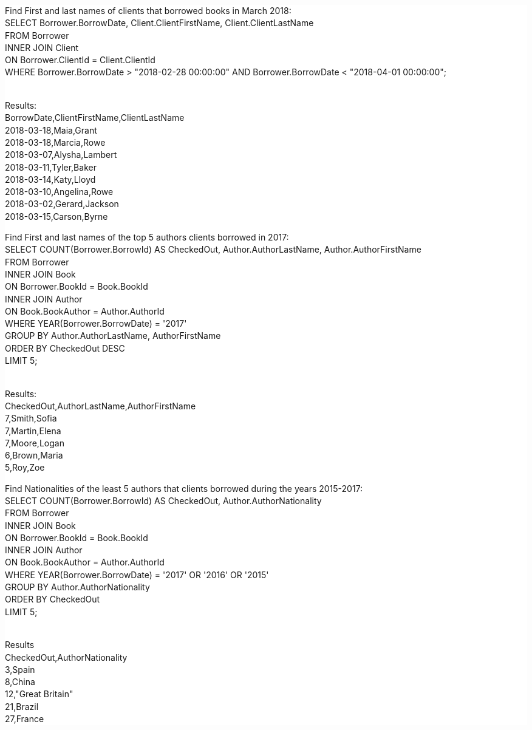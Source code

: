 Find First and last names of clients that borrowed books in March 2018:<br />
SELECT Borrower.BorrowDate, Client.ClientFirstName, Client.ClientLastName<br />
FROM Borrower<br />
INNER JOIN Client<br />
ON Borrower.ClientId = Client.ClientId<br />
WHERE Borrower.BorrowDate > "2018-02-28 00:00:00" AND Borrower.BorrowDate < "2018-04-01 00:00:00";<br /><br />

Results:<br />
BorrowDate,ClientFirstName,ClientLastName<br />
2018-03-18,Maia,Grant<br />
2018-03-18,Marcia,Rowe<br />
2018-03-07,Alysha,Lambert<br />
2018-03-11,Tyler,Baker<br />
2018-03-14,Katy,Lloyd<br />
2018-03-10,Angelina,Rowe<br />
2018-03-02,Gerard,Jackson<br />
2018-03-15,Carson,Byrne<br />

Find First and last names of the top 5 authors clients borrowed in 2017:<br />
SELECT COUNT(Borrower.BorrowId) AS CheckedOut, Author.AuthorLastName, Author.AuthorFirstName<br />
FROM Borrower<br />
INNER JOIN Book<br />
ON Borrower.BookId = Book.BookId<br />
INNER JOIN Author<br />
ON Book.BookAuthor = Author.AuthorId<br />
WHERE YEAR(Borrower.BorrowDate) = '2017'<br />
GROUP BY Author.AuthorLastName, AuthorFirstName<br />
ORDER BY CheckedOut DESC<br />
LIMIT 5;<br /><br />

Results:<br />
CheckedOut,AuthorLastName,AuthorFirstName<br />
7,Smith,Sofia<br />
7,Martin,Elena<br />
7,Moore,Logan<br />
6,Brown,Maria<br />
5,Roy,Zoe<br />

Find Nationalities of the least 5 authors that clients borrowed during the years 2015-2017:<br />
SELECT COUNT(Borrower.BorrowId) AS CheckedOut, Author.AuthorNationality<br />
FROM Borrower<br />
INNER JOIN Book<br />
ON Borrower.BookId = Book.BookId<br />
INNER JOIN Author<br />
ON Book.BookAuthor = Author.AuthorId<br />
WHERE YEAR(Borrower.BorrowDate) = '2017' OR '2016' OR '2015'<br />
GROUP BY Author.AuthorNationality<br />
ORDER BY CheckedOut<br />
LIMIT 5;<br /><br />

Results<br />
CheckedOut,AuthorNationality<br />
3,Spain<br />
8,China<br />
12,"Great Britain"<br />
21,Brazil<br />
27,France<br />
